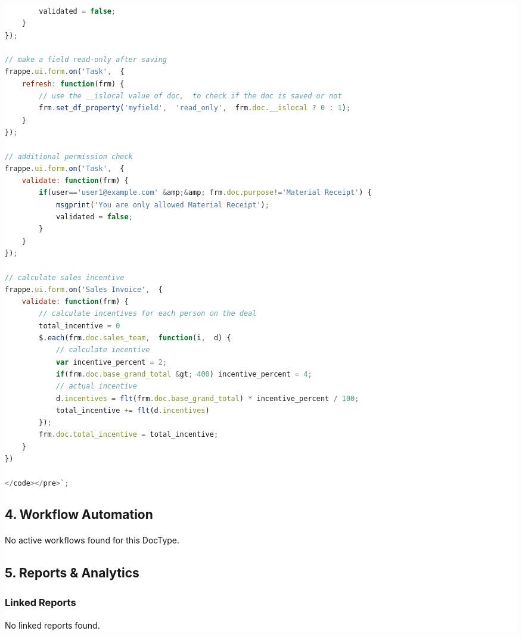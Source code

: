 ```javascript
        validated = false;
    }
});

// make a field read-only after saving
frappe.ui.form.on('Task',  {
    refresh: function(frm) {
        // use the __islocal value of doc,  to check if the doc is saved or not
        frm.set_df_property('myfield',  'read_only',  frm.doc.__islocal ? 0 : 1);
    }
});

// additional permission check
frappe.ui.form.on('Task',  {
    validate: function(frm) {
        if(user=='user1@example.com' &amp;&amp; frm.doc.purpose!='Material Receipt') {
            msgprint('You are only allowed Material Receipt');
            validated = false;
        }
    }
});

// calculate sales incentive
frappe.ui.form.on('Sales Invoice',  {
    validate: function(frm) {
        // calculate incentives for each person on the deal
        total_incentive = 0
        $.each(frm.doc.sales_team,  function(i,  d) {
            // calculate incentive
            var incentive_percent = 2;
            if(frm.doc.base_grand_total &gt; 400) incentive_percent = 4;
            // actual incentive
            d.incentives = flt(frm.doc.base_grand_total) * incentive_percent / 100;
            total_incentive += flt(d.incentives)
        });
        frm.doc.total_incentive = total_incentive;
    }
})

</code></pre>`;

```




## 4. Workflow Automation
No active workflows found for this DocType.


## 5. Reports & Analytics
### Linked Reports
No linked reports found.
